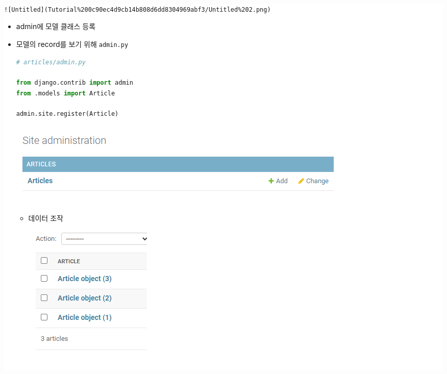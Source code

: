     ![Untitled](Tutorial%200c90ec4d9cb14b808d6dd8304969abf3/Untitled%202.png)
    
- admin에 모델 클래스 등록
- 모델의 record를 보기 위해 `admin.py`
    
    ```python
    # articles/admin.py
    
    from django.contrib import admin
    from .models import Article
    
    admin.site.register(Article)
    ```
    
    ![Untitled](Tutorial%200c90ec4d9cb14b808d6dd8304969abf3/Untitled%203.png)
    
    - 데이터 조작
        
        ![Untitled](Tutorial%200c90ec4d9cb14b808d6dd8304969abf3/Untitled%204.png)
        